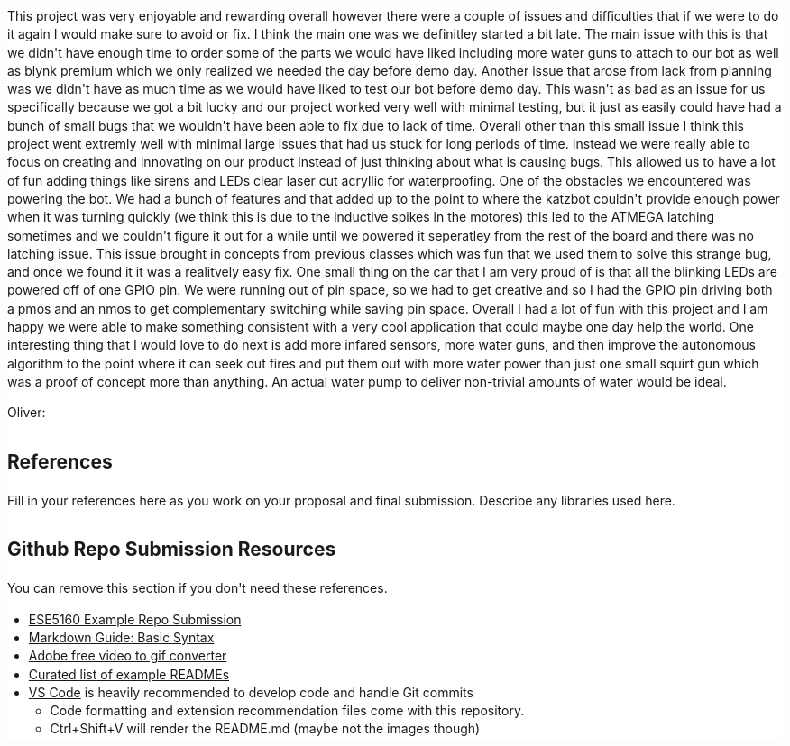This project was very enjoyable and rewarding overall however there were a couple of issues and difficulties that if we were to do it again I would make sure to avoid or fix. I think the main one was we definitley started a bit late. The main issue with this is that we didn't have enough time to order some of the parts we would have liked including more water guns to attach to our bot as well as blynk premium which we only realized we needed the day before demo day. Another issue that arose from lack from planning was we didn't have as much time as we would have liked to test our bot before demo day. This wasn't as bad as an issue for us specifically because we got a bit lucky and our project worked very well with minimal testing, but it just as easily could have had a bunch of small bugs that we wouldn't have been able to fix due to lack of time. Overall other than this small issue I think this project went extremly well with minimal large issues that had us stuck for long periods of time. Instead we were really able to focus on creating and innovating on our product instead of just thinking about what is causing bugs. This allowed us to have a lot of fun adding things like sirens and LEDs clear laser cut acryllic for waterproofing. One of the obstacles we encountered was powering the bot. We had a bunch of features and that added up to the point to where the katzbot couldn't provide enough power when it was turning quickly (we think this is due to the inductive spikes in the motores) this led to the ATMEGA latching sometimes and we couldn't figure it out for a while until we powered it seperatley from the rest of the board and there was no latching issue. This issue brought in concepts from previous classes which was fun that we used them to solve this strange bug, and once we found it it was a realitvely easy fix. One small thing on the car that I am very proud of is that all the blinking LEDs are powered off of one GPIO pin. We were running out of pin space, so we had to get creative and so I had the GPIO pin driving both a pmos and an nmos to get complementary switching while saving pin space. Overall I had a lot of fun with this project and I am happy we were able to make something consistent with a very cool application that could maybe one day help the world. One interesting thing that I would love to do next is add more infared sensors, more water guns, and then improve the autonomous algorithm to the point where it can seek out fires and put them out with more water power than just one small squirt gun which was a proof of concept more than anything. An actual water pump to deliver non-trivial amounts of water would be ideal. 

Oliver: 

## References

Fill in your references here as you work on your proposal and final submission. Describe any libraries used here.

## Github Repo Submission Resources

You can remove this section if you don't need these references.

* [ESE5160 Example Repo Submission](https://github.com/ese5160/example-repository-submission)
* [Markdown Guide: Basic Syntax](https://www.markdownguide.org/basic-syntax/)
* [Adobe free video to gif converter](https://www.adobe.com/express/feature/video/convert/video-to-gif)
* [Curated list of example READMEs](https://github.com/matiassingers/awesome-readme)
* [VS Code](https://code.visualstudio.com/) is heavily recommended to develop code and handle Git commits
  * Code formatting and extension recommendation files come with this repository.
  * Ctrl+Shift+V will render the README.md (maybe not the images though)
